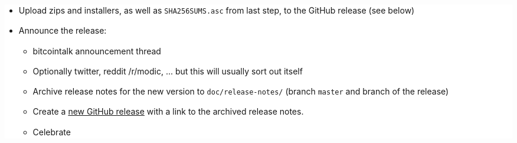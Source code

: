 - Upload zips and installers, as well as `SHA256SUMS.asc` from last step, to the GitHub release (see below)

- Announce the release:

  - bitcointalk announcement thread

  - Optionally twitter, reddit /r/modic, ... but this will usually sort out itself

  - Archive release notes for the new version to `doc/release-notes/` (branch `master` and branch of the release)

  - Create a [new GitHub release](https://github.com/ModernInvestmentCoin/ModernInvestmentCoin/releases/new) with a link to the archived release notes.

  - Celebrate
